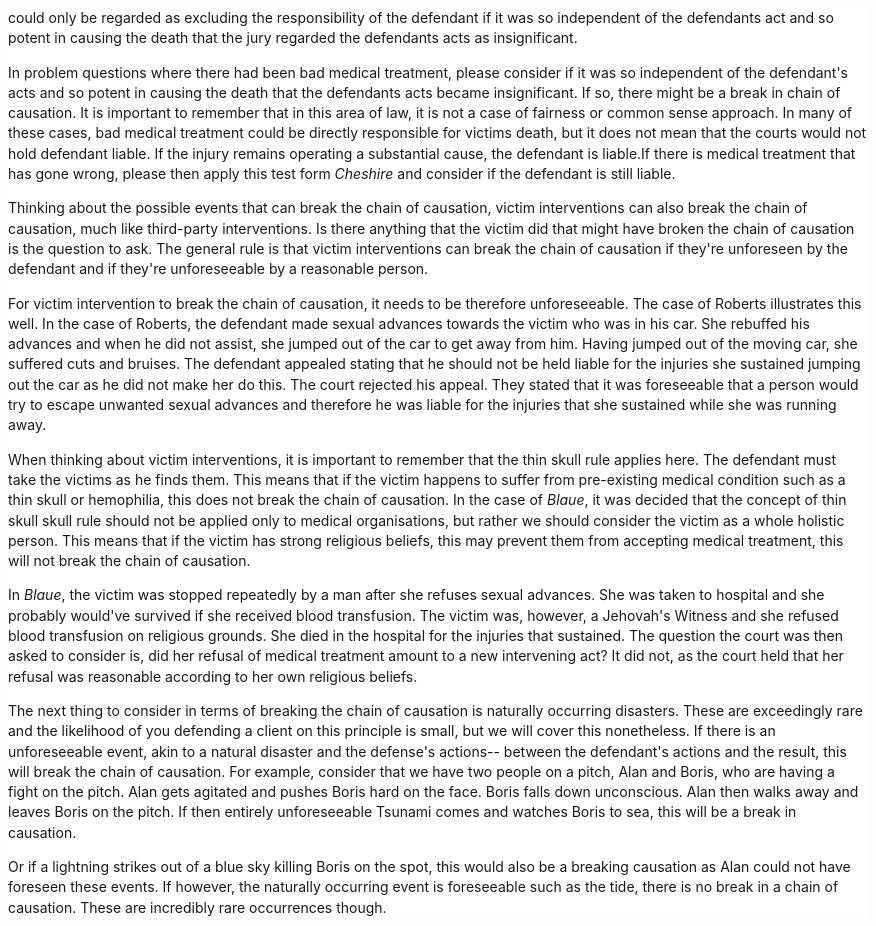 could only be regarded as excluding the responsibility of the defendant if it was so independent of the defendants act and so potent in causing the death that the jury regarded the defendants acts as insignificant.

In problem questions where there had been bad medical treatment, please consider if it was so independent of the defendant's acts and so potent in causing the death that the defendants acts became insignificant. If so, there might be a break in chain of causation. It is important to remember that in this area of law, it is not a case of fairness or common sense approach. In many of these cases, bad medical treatment could be directly responsible for victims death, but it does not mean that the courts would not hold defendant liable. If the injury remains operating a substantial cause, the defendant is liable.If there is medical treatment that has gone wrong, please then apply this test form *Cheshire* and consider if the defendant is still liable.

Thinking about the possible events that can break the chain of causation, victim interventions can also break the chain of causation, much like third-party interventions. Is there anything that the victim did that might have broken the chain of causation is the question to ask. The general rule is that victim interventions can break the chain of causation if they're unforeseen by the defendant and if they're unforeseeable by a reasonable person.

For victim intervention to break the chain of causation, it needs to be therefore unforeseeable. The case of Roberts illustrates this well. In the case of Roberts, the defendant made sexual advances towards the victim who was in his car. She rebuffed his advances and when he did not assist, she jumped out of the car to get away from him. Having jumped out of the moving car, she suffered cuts and bruises. The defendant appealed stating that he should not be held liable for the injuries she sustained jumping out the car as he did not make her do this. The court rejected his appeal. They stated that it was foreseeable that a person would try to escape unwanted sexual advances and therefore he was liable for the injuries that she sustained while she was running away.

When thinking about victim interventions, it is important to remember that the thin skull rule applies here. The defendant must take the victims as he finds them. This means that if the victim happens to suffer from pre-existing medical condition such as a thin skull or hemophilia, this does not break the chain of causation. In the case of *Blaue*, it was decided that the concept of thin skull skull rule should not be applied only to medical organisations, but rather we should consider the victim as a whole holistic person. This means that if the victim has strong religious beliefs, this may prevent them from accepting medical treatment, this will not break the chain of causation.

In *Blaue*, the victim was stopped repeatedly by a man after she refuses sexual advances. She was taken to hospital and she probably would've survived if she received blood transfusion. The victim was, however, a Jehovah's Witness and she refused blood transfusion on religious grounds. She died in the hospital for the injuries that sustained. The question the court was then asked to consider is, did her refusal of medical treatment amount to a new intervening act? It did not, as the court held that her refusal was reasonable according to her own religious beliefs.

The next thing to consider in terms of breaking the chain of causation is naturally occurring disasters. These are exceedingly rare and the likelihood of you defending a client on this principle is small, but we will cover this nonetheless. If there is an unforeseeable event, akin to a natural disaster and the defense's actions-- between the defendant's actions and the result, this will break the chain of causation. For example, consider that we have two people on a pitch, Alan and Boris, who are having a fight on the pitch. Alan gets agitated and pushes Boris hard on the face. Boris falls down unconscious. Alan then walks away and leaves Boris on the pitch. If then entirely unforeseeable Tsunami comes and watches Boris to sea, this will be a break in causation.

Or if a lightning strikes out of a blue sky killing Boris on the spot, this would also be a breaking causation as Alan could not have foreseen these events. If however, the naturally occurring event is foreseeable such as the tide, there is no break in a chain of causation. These are incredibly rare occurrences though.
